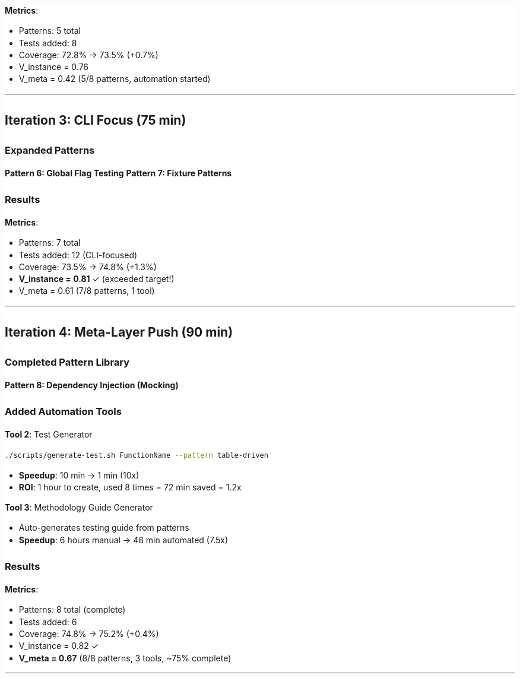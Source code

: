 **Metrics**:
- Patterns: 5 total
- Tests added: 8
- Coverage: 72.8% → 73.5% (+0.7%)
- V_instance = 0.76
- V_meta = 0.42 (5/8 patterns, automation started)

---

## Iteration 3: CLI Focus (75 min)

### Expanded Patterns

**Pattern 6: Global Flag Testing**
**Pattern 7: Fixture Patterns**

### Results

**Metrics**:
- Patterns: 7 total
- Tests added: 12 (CLI-focused)
- Coverage: 73.5% → 74.8% (+1.3%)
- **V_instance = 0.81** ✓ (exceeded target!)
- V_meta = 0.61 (7/8 patterns, 1 tool)

---

## Iteration 4: Meta-Layer Push (90 min)

### Completed Pattern Library

**Pattern 8: Dependency Injection (Mocking)**

### Added Automation Tools

**Tool 2**: Test Generator
```bash
./scripts/generate-test.sh FunctionName --pattern table-driven
```
- **Speedup**: 10 min → 1 min (10x)
- **ROI**: 1 hour to create, used 8 times = 72 min saved = 1.2x

**Tool 3**: Methodology Guide Generator
- Auto-generates testing guide from patterns
- **Speedup**: 6 hours manual → 48 min automated (7.5x)

### Results

**Metrics**:
- Patterns: 8 total (complete)
- Tests added: 6
- Coverage: 74.8% → 75.2% (+0.4%)
- V_instance = 0.82 ✓
- **V_meta = 0.67** (8/8 patterns, 3 tools, ~75% complete)

---